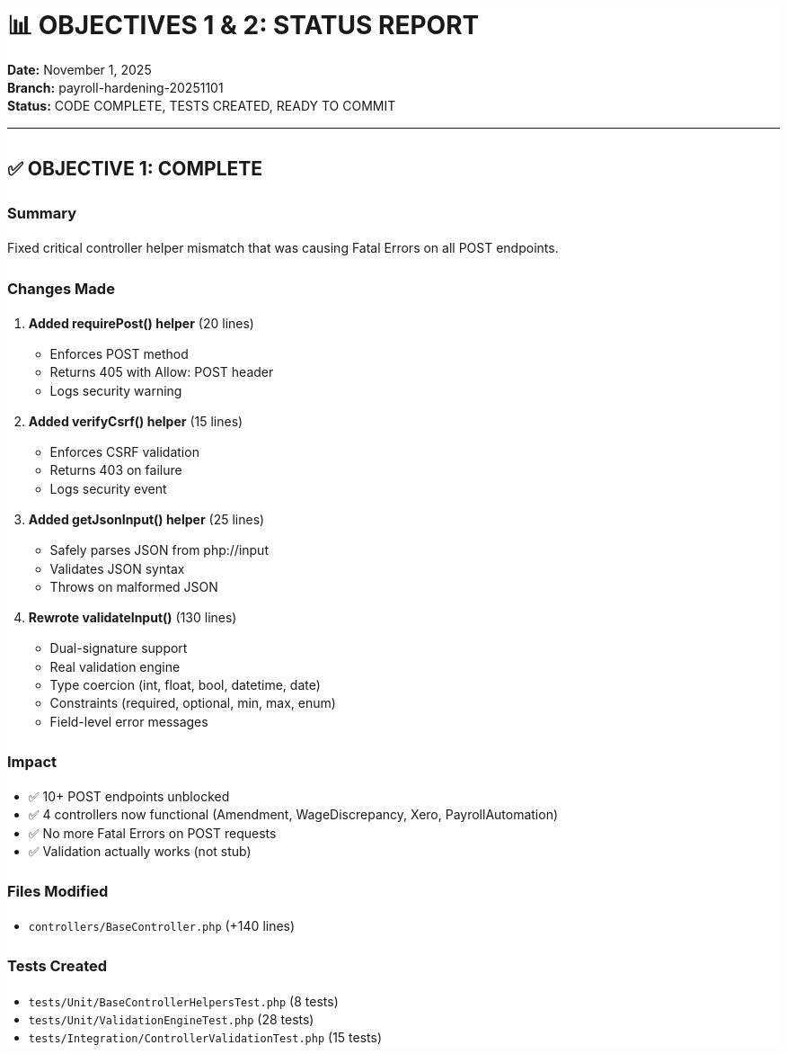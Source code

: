 # 📊 OBJECTIVES 1 & 2: STATUS REPORT

**Date:** November 1, 2025  
**Branch:** payroll-hardening-20251101  
**Status:** CODE COMPLETE, TESTS CREATED, READY TO COMMIT

---

## ✅ OBJECTIVE 1: COMPLETE

### Summary
Fixed critical controller helper mismatch that was causing Fatal Errors on all POST endpoints.

### Changes Made
1. **Added requirePost() helper** (20 lines)
   - Enforces POST method
   - Returns 405 with Allow: POST header
   - Logs security warning

2. **Added verifyCsrf() helper** (15 lines)
   - Enforces CSRF validation
   - Returns 403 on failure
   - Logs security event

3. **Added getJsonInput() helper** (25 lines)
   - Safely parses JSON from php://input
   - Validates JSON syntax
   - Throws on malformed JSON

4. **Rewrote validateInput()** (130 lines)
   - Dual-signature support
   - Real validation engine
   - Type coercion (int, float, bool, datetime, date)
   - Constraints (required, optional, min, max, enum)
   - Field-level error messages

### Impact
- ✅ 10+ POST endpoints unblocked
- ✅ 4 controllers now functional (Amendment, WageDiscrepancy, Xero, PayrollAutomation)
- ✅ No more Fatal Errors on POST requests
- ✅ Validation actually works (not stub)

### Files Modified
- `controllers/BaseController.php` (+140 lines)

### Tests Created
- `tests/Unit/BaseControllerHelpersTest.php` (8 tests)
- `tests/Unit/ValidationEngineTest.php` (28 tests)
- `tests/Integration/ControllerValidationTest.php` (15 tests)

